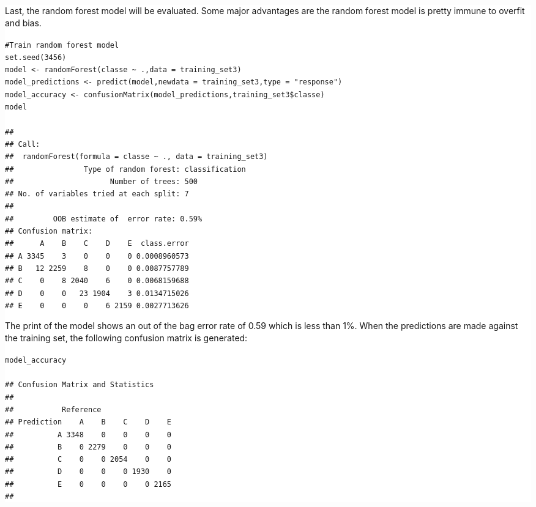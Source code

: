 Last, the random forest model will be evaluated. Some major advantages
are the random forest model is pretty immune to overfit and bias.

    #Train random forest model
    set.seed(3456)
    model <- randomForest(classe ~ .,data = training_set3)
    model_predictions <- predict(model,newdata = training_set3,type = "response")
    model_accuracy <- confusionMatrix(model_predictions,training_set3$classe)
    model

    ## 
    ## Call:
    ##  randomForest(formula = classe ~ ., data = training_set3) 
    ##                Type of random forest: classification
    ##                      Number of trees: 500
    ## No. of variables tried at each split: 7
    ## 
    ##         OOB estimate of  error rate: 0.59%
    ## Confusion matrix:
    ##      A    B    C    D    E  class.error
    ## A 3345    3    0    0    0 0.0008960573
    ## B   12 2259    8    0    0 0.0087757789
    ## C    0    8 2040    6    0 0.0068159688
    ## D    0    0   23 1904    3 0.0134715026
    ## E    0    0    0    6 2159 0.0027713626

The print of the model shows an out of the bag error rate of 0.59 which
is less than 1%. When the predictions are made against the training set,
the following confusion matrix is generated:

    model_accuracy

    ## Confusion Matrix and Statistics
    ## 
    ##           Reference
    ## Prediction    A    B    C    D    E
    ##          A 3348    0    0    0    0
    ##          B    0 2279    0    0    0
    ##          C    0    0 2054    0    0
    ##          D    0    0    0 1930    0
    ##          E    0    0    0    0 2165
    ## 